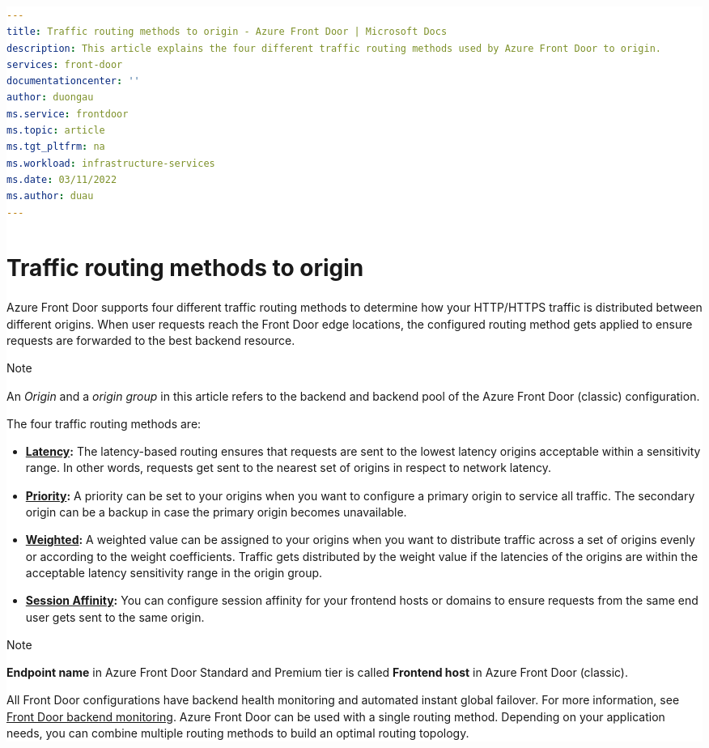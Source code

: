 ```yaml
---
title: Traffic routing methods to origin - Azure Front Door | Microsoft Docs
description: This article explains the four different traffic routing methods used by Azure Front Door to origin.
services: front-door
documentationcenter: ''
author: duongau
ms.service: frontdoor
ms.topic: article
ms.tgt_pltfrm: na
ms.workload: infrastructure-services
ms.date: 03/11/2022
ms.author: duau
---
```


# Traffic routing methods to origin

Azure Front Door supports four different traffic routing methods to determine how your HTTP/HTTPS traffic is distributed between different origins. When user requests reach the Front Door edge locations, the configured routing method gets applied to ensure requests are forwarded to the best backend resource.

> [!NOTE]
> An *Origin* and a *origin group* in this article refers to the backend and backend pool of the Azure Front Door (classic) configuration.
>

The four traffic routing methods are:

* **[Latency](#latency):** The latency-based routing ensures that requests are sent to the lowest latency origins acceptable within a sensitivity range. In other words, requests get sent to the nearest set of origins in respect to network latency.

* **[Priority](#priority):** A priority can be set to your origins when you want to configure a primary origin to service all traffic. The secondary origin can be a backup in case the primary origin becomes unavailable.

* **[Weighted](#weighted):** A weighted value can be assigned to your origins when you want to distribute traffic across a set of origins evenly or according to the weight coefficients. Traffic gets distributed by the weight value if the latencies of the origins are within the acceptable latency sensitivity range in the origin group.

* **[Session Affinity](#affinity):** You can configure session affinity for your frontend hosts or domains to ensure requests from the same end user gets sent to the same origin.

> [!NOTE]
> **Endpoint name** in Azure Front Door Standard and Premium tier is called **Frontend host** in Azure Front Door (classic).
>

All Front Door configurations have backend health monitoring and automated instant global failover. For more information, see [Front Door backend monitoring](front-door-health-probes.md). Azure Front Door can be used with a single routing method. Depending on your application needs, you can combine multiple routing methods to build an optimal routing topology.
